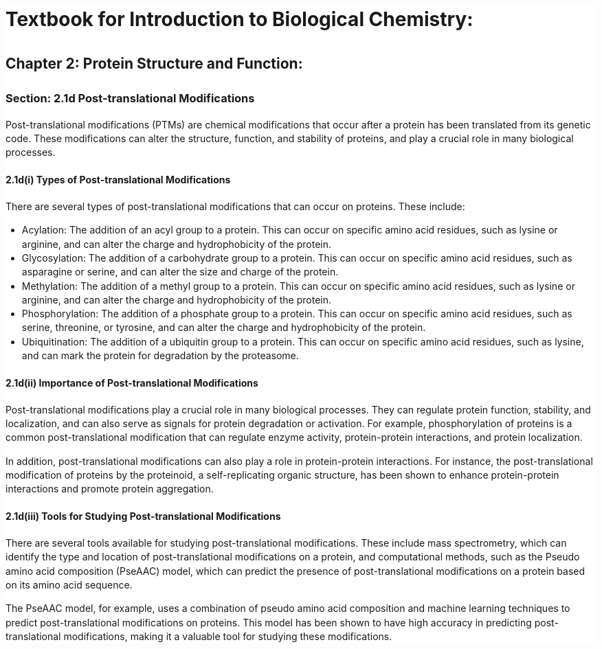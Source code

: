 
# Textbook for Introduction to Biological Chemistry:

## Chapter 2: Protein Structure and Function:




### Section: 2.1d Post-translational Modifications

Post-translational modifications (PTMs) are chemical modifications that occur after a protein has been translated from its genetic code. These modifications can alter the structure, function, and stability of proteins, and play a crucial role in many biological processes.

#### 2.1d(i) Types of Post-translational Modifications

There are several types of post-translational modifications that can occur on proteins. These include:

- Acylation: The addition of an acyl group to a protein. This can occur on specific amino acid residues, such as lysine or arginine, and can alter the charge and hydrophobicity of the protein.
- Glycosylation: The addition of a carbohydrate group to a protein. This can occur on specific amino acid residues, such as asparagine or serine, and can alter the size and charge of the protein.
- Methylation: The addition of a methyl group to a protein. This can occur on specific amino acid residues, such as lysine or arginine, and can alter the charge and hydrophobicity of the protein.
- Phosphorylation: The addition of a phosphate group to a protein. This can occur on specific amino acid residues, such as serine, threonine, or tyrosine, and can alter the charge and hydrophobicity of the protein.
- Ubiquitination: The addition of a ubiquitin group to a protein. This can occur on specific amino acid residues, such as lysine, and can mark the protein for degradation by the proteasome.

#### 2.1d(ii) Importance of Post-translational Modifications

Post-translational modifications play a crucial role in many biological processes. They can regulate protein function, stability, and localization, and can also serve as signals for protein degradation or activation. For example, phosphorylation of proteins is a common post-translational modification that can regulate enzyme activity, protein-protein interactions, and protein localization.

In addition, post-translational modifications can also play a role in protein-protein interactions. For instance, the post-translational modification of proteins by the proteinoid, a self-replicating organic structure, has been shown to enhance protein-protein interactions and promote protein aggregation.

#### 2.1d(iii) Tools for Studying Post-translational Modifications

There are several tools available for studying post-translational modifications. These include mass spectrometry, which can identify the type and location of post-translational modifications on a protein, and computational methods, such as the Pseudo amino acid composition (PseAAC) model, which can predict the presence of post-translational modifications on a protein based on its amino acid sequence.

The PseAAC model, for example, uses a combination of pseudo amino acid composition and machine learning techniques to predict post-translational modifications on proteins. This model has been shown to have high accuracy in predicting post-translational modifications, making it a valuable tool for studying these modifications.
